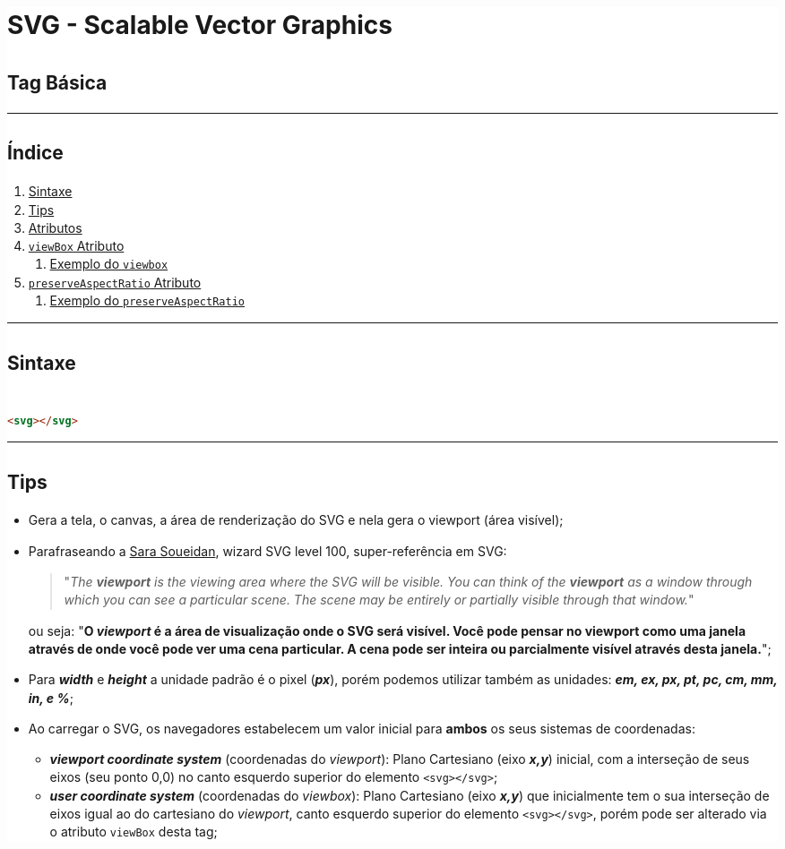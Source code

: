# SVG - Scalable Vector Graphics

## Tag Básica

---

## Índice

1. [Sintaxe](#sintaxe)
2. [Tips](#tips)
3. [Atributos](#svgattrs)
3. [`viewBox` Atributo](#viewboxdetails)
    1. [Exemplo do `viewbox`](#viewboxexample)
5. [`preserveAspectRatio` Atributo](#preserveaspectratiodetails)
    1. [Exemplo do `preserveAspectRatio`](#preserveaspectratioexample)


<a id="#sintaxe"></a>

---

## Sintaxe

```html

<svg></svg>

```

<a id="#tips"></a>

---

## Tips

- Gera a tela, o canvas, a área de renderização do SVG e nela gera o viewport (área visível);
- Parafraseando a [Sara Soueidan](http://www.sarasoueidan.com/), wizard SVG level 100,  super-referência em SVG:

  >"*The __viewport__ is the viewing area where the SVG will be visible. You can think of the __viewport__ as a window through which you can see a particular scene. The scene may be entirely or partially visible through that window.*"

    ou seja: "**O _viewport_ é a área de visualização onde o SVG será visível. Você pode pensar no viewport como uma janela através de onde você pode ver uma cena particular. A cena pode ser inteira ou parcialmente visível através desta janela.**";
- Para **_width_** e **_height_** a unidade padrão é o pixel (**_px_**), porém podemos utilizar também as unidades: **_em, ex, px, pt, pc, cm, mm, in, e %_**;
- Ao carregar o SVG, os navegadores estabelecem um valor inicial para **ambos** os seus sistemas de coordenadas:
  - **_viewport coordinate system_** (coordenadas do *viewport*): Plano Cartesiano (eixo **_x,y_**) inicial, com a interseção de seus eixos (seu ponto 0,0) no canto esquerdo superior do elemento `<svg></svg>`;
  - **_user coordinate system_** (coordenadas do *viewbox*): Plano Cartesiano (eixo **_x,y_**) que inicialmente tem o sua interseção de eixos igual ao do cartesiano do *viewport*, canto esquerdo superior do elemento `<svg></svg>`, porém pode ser alterado via o atributo `viewBox` desta tag;
